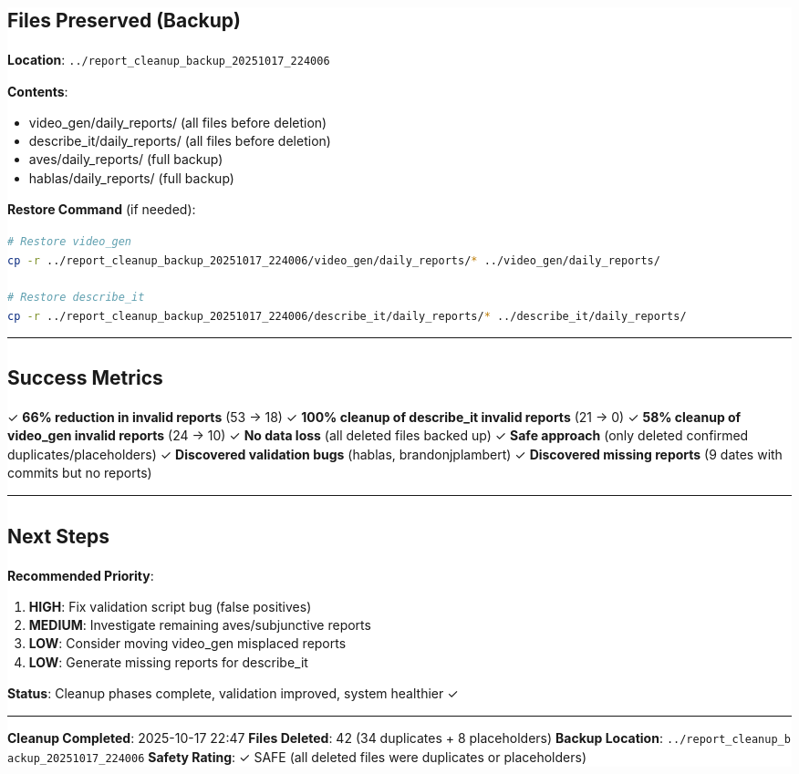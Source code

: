 ## Files Preserved (Backup)

**Location**: `../report_cleanup_backup_20251017_224006`

**Contents**:
- video_gen/daily_reports/ (all files before deletion)
- describe_it/daily_reports/ (all files before deletion)
- aves/daily_reports/ (full backup)
- hablas/daily_reports/ (full backup)

**Restore Command** (if needed):
```bash
# Restore video_gen
cp -r ../report_cleanup_backup_20251017_224006/video_gen/daily_reports/* ../video_gen/daily_reports/

# Restore describe_it
cp -r ../report_cleanup_backup_20251017_224006/describe_it/daily_reports/* ../describe_it/daily_reports/
```

---

## Success Metrics

✓ **66% reduction in invalid reports** (53 → 18)
✓ **100% cleanup of describe_it invalid reports** (21 → 0)
✓ **58% cleanup of video_gen invalid reports** (24 → 10)
✓ **No data loss** (all deleted files backed up)
✓ **Safe approach** (only deleted confirmed duplicates/placeholders)
✓ **Discovered validation bugs** (hablas, brandonjplambert)
✓ **Discovered missing reports** (9 dates with commits but no reports)

---

## Next Steps

**Recommended Priority**:

1. **HIGH**: Fix validation script bug (false positives)
2. **MEDIUM**: Investigate remaining aves/subjunctive reports
3. **LOW**: Consider moving video_gen misplaced reports
4. **LOW**: Generate missing reports for describe_it

**Status**: Cleanup phases complete, validation improved, system healthier ✓

---

**Cleanup Completed**: 2025-10-17 22:47
**Files Deleted**: 42 (34 duplicates + 8 placeholders)
**Backup Location**: `../report_cleanup_backup_20251017_224006`
**Safety Rating**: ✓ SAFE (all deleted files were duplicates or placeholders)
